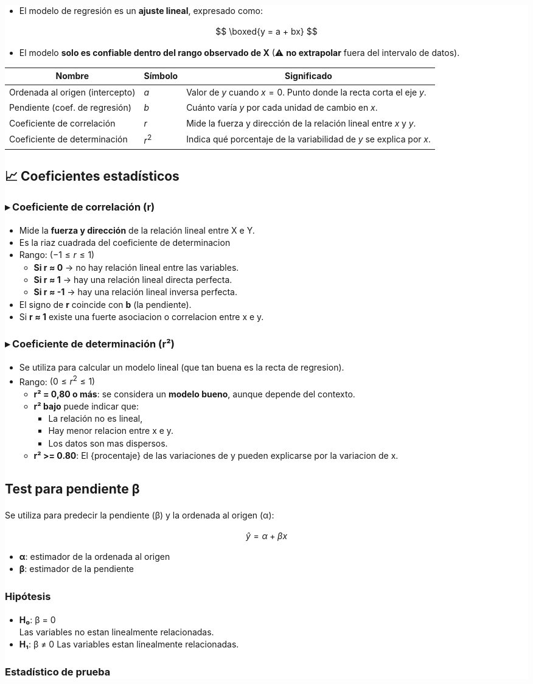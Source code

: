 - El modelo de regresión es un **ajuste lineal**, expresado como:

$$
\boxed{y = a + bx}
$$

- El modelo **solo es confiable dentro del rango observado de X** (⚠ **no extrapolar** fuera del intervalo de datos).

| **Nombre**                      | **Símbolo** | **Significado**                                                     |
| ------------------------------- | ----------- | ------------------------------------------------------------------- |
| Ordenada al origen (intercepto) | $a$         | Valor de $y$ cuando $x=0$. Punto donde la recta corta el eje $y$.   |
| Pendiente (coef. de regresión)  | $b$         | Cuánto varía $y$ por cada unidad de cambio en $x$.                  |
| Coeficiente de correlación      | $r$         | Mide la fuerza y dirección de la relación lineal entre $x$ y $y$.   |
| Coeficiente de determinación    | $r^2$       | Indica qué porcentaje de la variabilidad de $y$ se explica por $x$. |

## 📈 Coeficientes estadísticos

### ▸ Coeficiente de correlación (r)
- Mide la **fuerza y dirección** de la relación lineal entre X e Y.
- Es la riaz cuadrada del coeficiente de determinacion
- Rango: $(-1 \leq r \leq 1)$
	- **Si r ≈ 0** → no hay relación lineal entre las variables.
	- **Si r ≈ 1** → hay una relación lineal directa perfecta.
	- **Si r ≈ -1** → hay una relación lineal inversa perfecta.
- El signo de **r** coincide con **b** (la pendiente).
- Si **r ≈ 1** existe una fuerte asociacion o correlacion entre x e y.
 
### ▸ Coeficiente de determinación (r²)
- Se utiliza para calcular un modelo lineal (que tan buena es la recta de regresion).
- Rango: $(0 \leq r^2 \leq 1)$
  - **r² = 0,80 o más**: se considera un **modelo bueno**, aunque depende del contexto.
  - **r² bajo** puede indicar que:
    - La relación no es lineal,
    - Hay menor relacion entre x e y.
    - Los datos son mas dispersos.
  -  **r² >= 0.80**: El {procentaje} de las variaciones de y pueden explicarse por la variacion de x.

## Test para pendiente β

Se utiliza para predecir la pendiente (β) y la ordenada al origen (α):

$$
\hat{y} = \alpha + \beta x
$$

- **α**: estimador de la ordenada al origen  
- **β**: estimador de la pendiente

### Hipótesis
- **H₀**: β = 0  
Las variables no estan linealmente relacionadas.
- **H₁**: β ≠ 0
Las variables estan linealmente relacionadas.
### Estadístico de prueba
